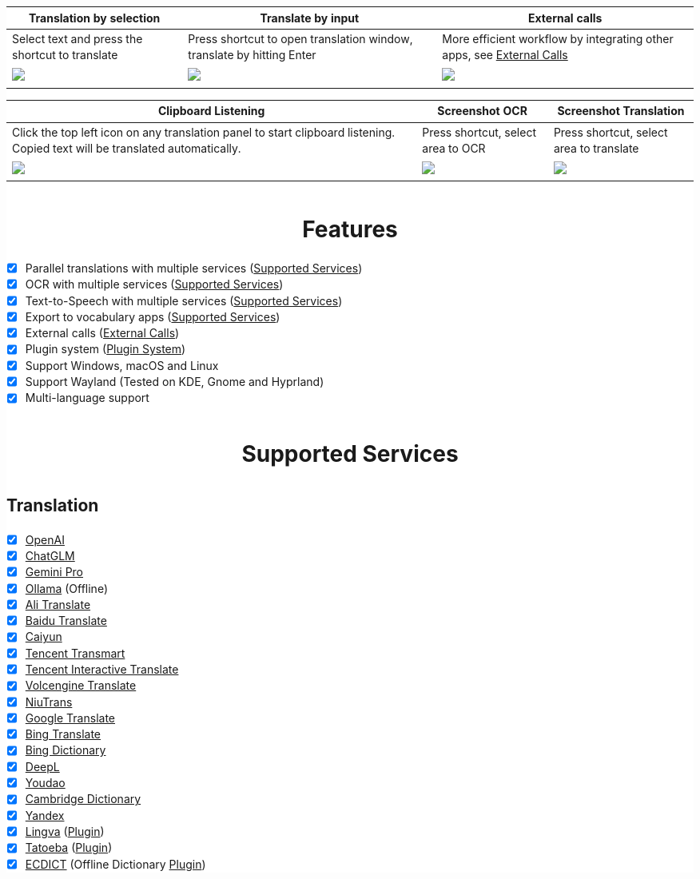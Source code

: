 </div>

| Translation by selection                        | Translate by input                                                    | External calls                                                                           |
| ----------------------------------------------- | --------------------------------------------------------------------- | ---------------------------------------------------------------------------------------- |
| Select text and press the shortcut to translate | Press shortcut to open translation window, translate by hitting Enter | More efficient workflow by integrating other apps, see [External Calls](#external-calls) |
| <img src="asset/eg1.gif"/>                      | <img src="asset/eg2.gif"/>                                            | <img src="asset/eg3.gif"/>                                                               |

| Clipboard Listening                                                                                                          | Screenshot OCR                     | Screenshot Translation                   |
| ---------------------------------------------------------------------------------------------------------------------------- | ---------------------------------- | ---------------------------------------- |
| Click the top left icon on any translation panel to start clipboard listening. Copied text will be translated automatically. | Press shortcut, select area to OCR | Press shortcut, select area to translate |
| <img src="asset/eg4.gif"/>                                                                                                   | <img src="asset/eg5.gif"/>         | <img src="asset/eg6.gif"/>               |

<div align="center">

# Features

</div>

-   [x] Parallel translations with multiple services ([Supported Services](#supported-services))
-   [x] OCR with multiple services ([Supported Services](#supported-services))
-   [x] Text-to-Speech with multiple services ([Supported Services](#supported-services))
-   [x] Export to vocabulary apps ([Supported Services](#supported-services))
-   [x] External calls ([External Calls](#external-calls))
-   [x] Plugin system ([Plugin System](#plugin-system))
-   [x] Support Windows, macOS and Linux
-   [x] Support Wayland (Tested on KDE, Gnome and Hyprland)
-   [x] Multi-language support

<div align="center">

# Supported Services

</div>

## Translation

-   [x] [OpenAI](https://platform.openai.com/)
-   [x] [ChatGLM](https://www.zhipuai.cn/)
-   [x] [Gemini Pro](https://gemini.google.com/)
-   [x] [Ollama](https://www.ollama.com/) (Offline)
-   [x] [Ali Translate](https://www.aliyun.com/product/ai/alimt)
-   [x] [Baidu Translate](https://fanyi.baidu.com/)
-   [x] [Caiyun](https://fanyi.caiyunapp.com/)
-   [x] [Tencent Transmart](https://fanyi.qq.com/)
-   [x] [Tencent Interactive Translate](https://transmart.qq.com/)
-   [x] [Volcengine Translate](https://translate.volcengine.com/)
-   [x] [NiuTrans](https://niutrans.com/)
-   [x] [Google Translate](https://translate.google.com)
-   [x] [Bing Translate](https://learn.microsoft.com/zh-cn/azure/cognitive-services/translator/)
-   [x] [Bing Dictionary](https://www.bing.com/dict)
-   [x] [DeepL](https://www.deepl.com/)
-   [x] [Youdao](https://ai.youdao.com/)
-   [x] [Cambridge Dictionary](https://dictionary.cambridge.org/)
-   [x] [Yandex](https://translate.yandex.com/)
-   [x] [Lingva](https://github.com/TheDavidDelta/lingva-translate) ([Plugin](https://github.com/pot-app/pot-app-translate-plugin-template))
-   [x] [Tatoeba](https://tatoeba.org/) ([Plugin](https://github.com/pot-app/pot-app-translate-plugin-tatoeba))
-   [x] [ECDICT](https://github.com/skywind3000/ECDICT) (Offline Dictionary [Plugin](https://github.com/pot-app/pot-app-translate-plugin-ecdict))
